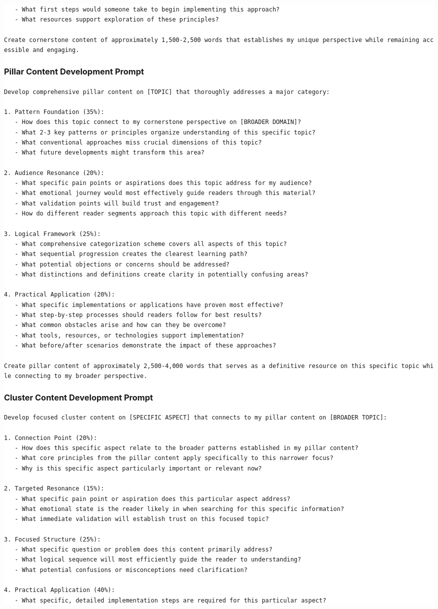 ```
   - What first steps would someone take to begin implementing this approach?
   - What resources support exploration of these principles?

Create cornerstone content of approximately 1,500-2,500 words that establishes my unique perspective while remaining accessible and engaging.
```

### Pillar Content Development Prompt

```
Develop comprehensive pillar content on [TOPIC] that thoroughly addresses a major category:

1. Pattern Foundation (35%):
   - How does this topic connect to my cornerstone perspective on [BROADER DOMAIN]?
   - What 2-3 key patterns or principles organize understanding of this specific topic?
   - What conventional approaches miss crucial dimensions of this topic?
   - What future developments might transform this area?

2. Audience Resonance (20%):
   - What specific pain points or aspirations does this topic address for my audience?
   - What emotional journey would most effectively guide readers through this material?
   - What validation points will build trust and engagement?
   - How do different reader segments approach this topic with different needs?

3. Logical Framework (25%):
   - What comprehensive categorization scheme covers all aspects of this topic?
   - What sequential progression creates the clearest learning path?
   - What potential objections or concerns should be addressed?
   - What distinctions and definitions create clarity in potentially confusing areas?

4. Practical Application (20%):
   - What specific implementations or applications have proven most effective?
   - What step-by-step processes should readers follow for best results?
   - What common obstacles arise and how can they be overcome?
   - What tools, resources, or technologies support implementation?
   - What before/after scenarios demonstrate the impact of these approaches?

Create pillar content of approximately 2,500-4,000 words that serves as a definitive resource on this specific topic while connecting to my broader perspective.
```

### Cluster Content Development Prompt

```
Develop focused cluster content on [SPECIFIC ASPECT] that connects to my pillar content on [BROADER TOPIC]:

1. Connection Point (20%):
   - How does this specific aspect relate to the broader patterns established in my pillar content?
   - What core principles from the pillar content apply specifically to this narrower focus?
   - Why is this specific aspect particularly important or relevant now?

2. Targeted Resonance (15%):
   - What specific pain point or aspiration does this particular aspect address?
   - What emotional state is the reader likely in when searching for this specific information?
   - What immediate validation will establish trust on this focused topic?

3. Focused Structure (25%):
   - What specific question or problem does this content primarily address?
   - What logical sequence will most efficiently guide the reader to understanding?
   - What potential confusions or misconceptions need clarification?

4. Practical Application (40%):
   - What specific, detailed implementation steps are required for this particular aspect?
```